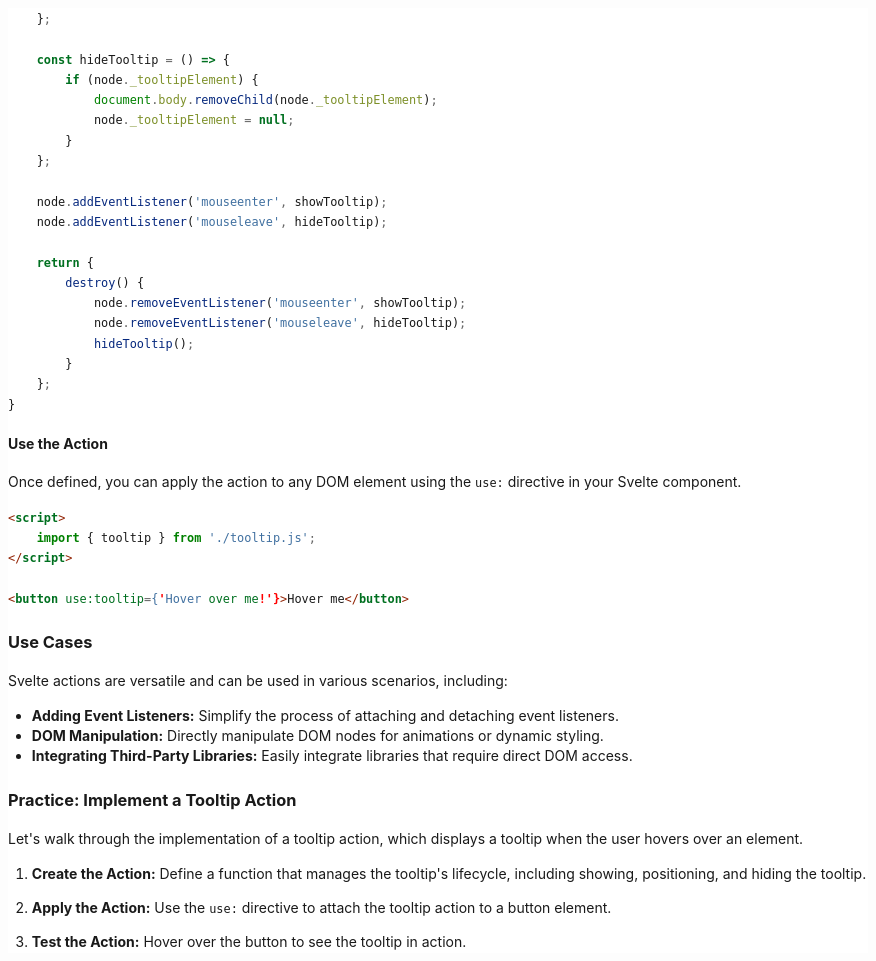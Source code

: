 ```javascript
    };

    const hideTooltip = () => {
        if (node._tooltipElement) {
            document.body.removeChild(node._tooltipElement);
            node._tooltipElement = null;
        }
    };

    node.addEventListener('mouseenter', showTooltip);
    node.addEventListener('mouseleave', hideTooltip);

    return {
        destroy() {
            node.removeEventListener('mouseenter', showTooltip);
            node.removeEventListener('mouseleave', hideTooltip);
            hideTooltip();
        }
    };
}
```

#### Use the Action

Once defined, you can apply the action to any DOM element using the `use:` directive in your Svelte component.

```html
<script>
    import { tooltip } from './tooltip.js';
</script>

<button use:tooltip={'Hover over me!'}>Hover me</button>
```

### Use Cases

Svelte actions are versatile and can be used in various scenarios, including:

- **Adding Event Listeners:** Simplify the process of attaching and detaching event listeners.
- **DOM Manipulation:** Directly manipulate DOM nodes for animations or dynamic styling.
- **Integrating Third-Party Libraries:** Easily integrate libraries that require direct DOM access.

### Practice: Implement a Tooltip Action

Let's walk through the implementation of a tooltip action, which displays a tooltip when the user hovers over an element.

1. **Create the Action:** Define a function that manages the tooltip's lifecycle, including showing, positioning, and hiding the tooltip.

2. **Apply the Action:** Use the `use:` directive to attach the tooltip action to a button element.

3. **Test the Action:** Hover over the button to see the tooltip in action.
